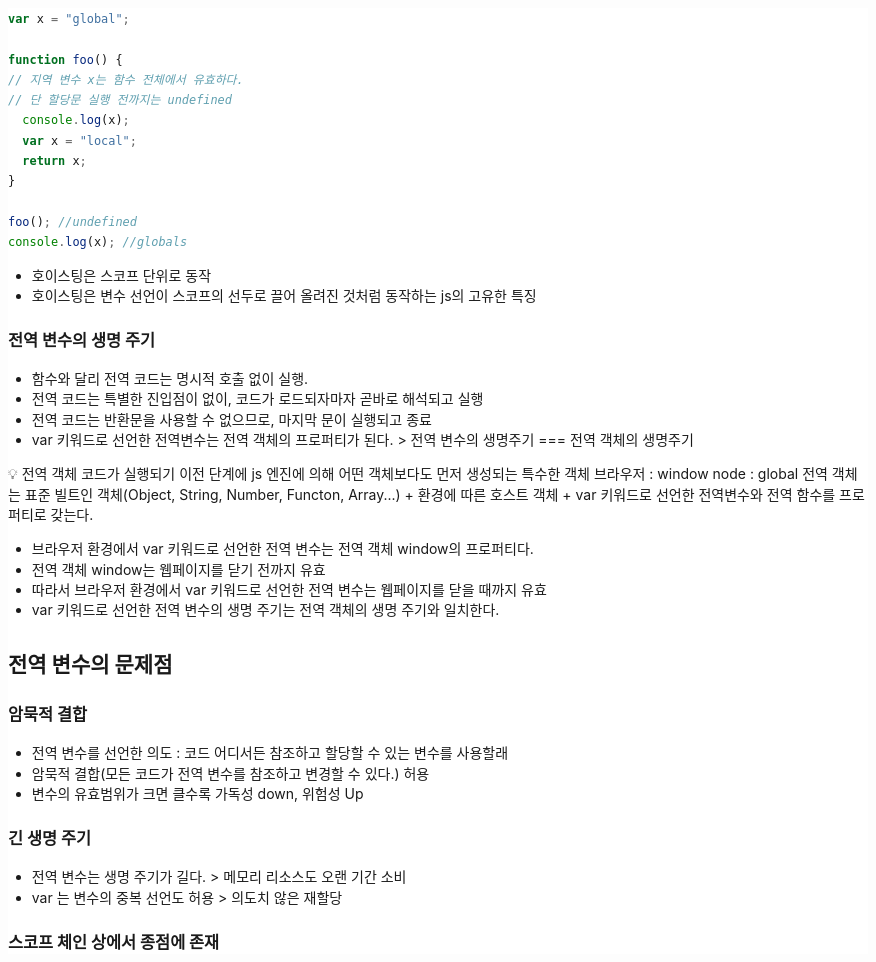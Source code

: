 ```jsx
var x = "global";

function foo() {
// 지역 변수 x는 함수 전체에서 유효하다.
// 단 할당문 실행 전까지는 undefined
  console.log(x);
  var x = "local";
  return x;
}

foo(); //undefined
console.log(x); //globals
```

- 호이스팅은 스코프 단위로 동작
- 호이스팅은 변수 선언이 스코프의 선두로 끌어 올려진 것처럼 동작하는 js의 고유한 특징

### 전역 변수의 생명 주기

- 함수와 달리 전역 코드는 명시적 호출 없이 실행.
- 전역 코드는 특별한 진입점이 없이, 코드가 로드되자마자 곧바로 해석되고 실행
- 전역 코드는 반환문을 사용할 수 없으므로, 마지막 문이 실행되고 종료
- var 키워드로 선언한 전역변수는 전역 객체의 프로퍼티가 된다. > 전역 변수의 생명주기 === 전역 객체의 생명주기

<aside>
💡 전역 객체
코드가 실행되기 이전 단계에 js 엔진에 의해 어떤 객체보다도 먼저 생성되는 특수한 객체
브라우저 : window
node : global
전역 객체는 표준 빌트인 객체(Object, String, Number, Functon, Array...) + 환경에 따른 
호스트 객체 + var 키워드로 선언한 전역변수와 전역 함수를 프로퍼티로 갖는다.

</aside>

- 브라우저 환경에서 var 키워드로 선언한 전역 변수는 전역 객체 window의 프로퍼티다.
- 전역 객체 window는 웹페이지를 닫기 전까지 유효
- 따라서 브라우저 환경에서 var 키워드로 선언한 전역 변수는 웹페이지를 닫을 때까지 유효
- var 키워드로 선언한 전역 변수의 생명 주기는 전역 객체의 생명 주기와 일치한다.

## 전역 변수의 문제점

### 암묵적 결합

- 전역 변수를 선언한 의도 : 코드 어디서든 참조하고 할당할 수 있는 변수를 사용할래
- 암묵적 결합(모든 코드가 전역 변수를 참조하고 변경할 수 있다.) 허용
- 변수의 유효범위가 크면 클수록 가독성 down, 위험성 Up

### 긴 생명 주기

- 전역 변수는 생명 주기가 길다. > 메모리 리소스도 오랜 기간 소비
- var 는 변수의 중복 선언도 허용 > 의도치 않은 재할당

### 스코프 체인 상에서 종점에 존재
